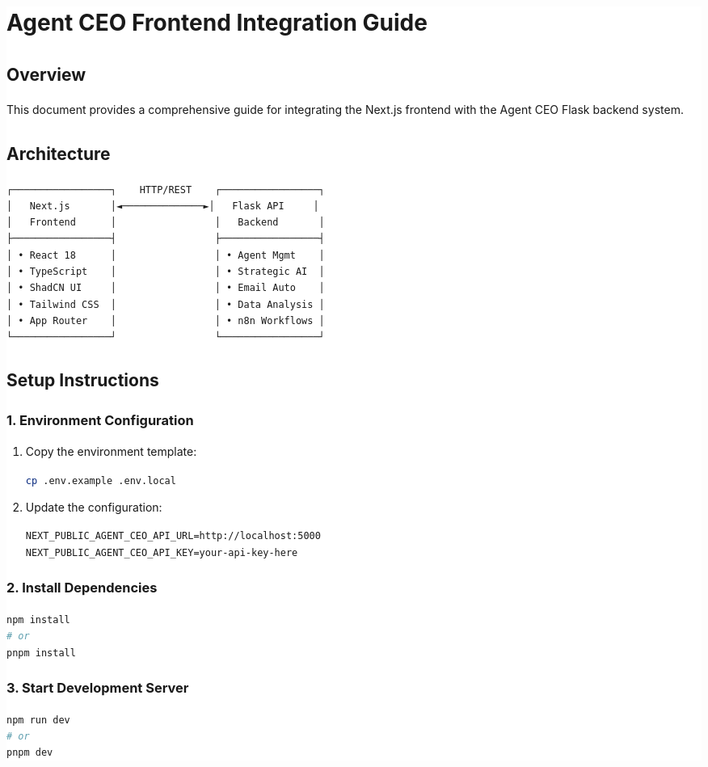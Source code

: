 # Agent CEO Frontend Integration Guide

## Overview

This document provides a comprehensive guide for integrating the Next.js frontend with the Agent CEO Flask backend system.

## Architecture

```
┌─────────────────┐    HTTP/REST    ┌─────────────────┐
│   Next.js       │◄──────────────►│   Flask API     │
│   Frontend      │                 │   Backend       │
├─────────────────┤                 ├─────────────────┤
│ • React 18      │                 │ • Agent Mgmt    │
│ • TypeScript    │                 │ • Strategic AI  │
│ • ShadCN UI     │                 │ • Email Auto    │
│ • Tailwind CSS  │                 │ • Data Analysis │
│ • App Router    │                 │ • n8n Workflows │
└─────────────────┘                 └─────────────────┘
```

## Setup Instructions

### 1. Environment Configuration

1. Copy the environment template:
   ```bash
   cp .env.example .env.local
   ```

2. Update the configuration:
   ```env
   NEXT_PUBLIC_AGENT_CEO_API_URL=http://localhost:5000
   NEXT_PUBLIC_AGENT_CEO_API_KEY=your-api-key-here
   ```

### 2. Install Dependencies

```bash
npm install
# or
pnpm install
```

### 3. Start Development Server

```bash
npm run dev
# or
pnpm dev
```
